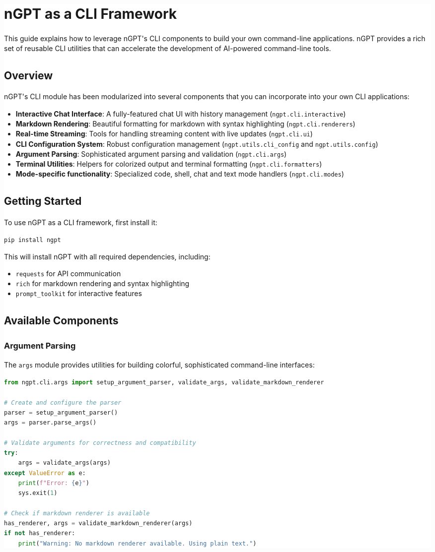 # nGPT as a CLI Framework

This guide explains how to leverage nGPT's CLI components to build your own command-line applications. nGPT provides a rich set of reusable CLI utilities that can accelerate the development of AI-powered command-line tools.

## Overview

nGPT's CLI module has been modularized into several components that you can incorporate into your own CLI applications:

- **Interactive Chat Interface**: A fully-featured chat UI with history management (`ngpt.cli.interactive`)
- **Markdown Rendering**: Beautiful formatting for markdown with syntax highlighting (`ngpt.cli.renderers`)
- **Real-time Streaming**: Tools for handling streaming content with live updates (`ngpt.cli.ui`)
- **CLI Configuration System**: Robust configuration management (`ngpt.utils.cli_config` and `ngpt.utils.config`)
- **Argument Parsing**: Sophisticated argument parsing and validation (`ngpt.cli.args`)
- **Terminal Utilities**: Helpers for colorized output and terminal formatting (`ngpt.cli.formatters`)
- **Mode-specific functionality**: Specialized code, shell, chat and text mode handlers (`ngpt.cli.modes`)

## Getting Started

To use nGPT as a CLI framework, first install it:

```bash
pip install ngpt
```

This will install nGPT with all required dependencies, including:
- `requests` for API communication
- `rich` for markdown rendering and syntax highlighting
- `prompt_toolkit` for interactive features

## Available Components

### Argument Parsing

The `args` module provides utilities for building colorful, sophisticated command-line interfaces:

```python
from ngpt.cli.args import setup_argument_parser, validate_args, validate_markdown_renderer

# Create and configure the parser
parser = setup_argument_parser()
args = parser.parse_args()

# Validate arguments for correctness and compatibility
try:
    args = validate_args(args)
except ValueError as e:
    print(f"Error: {e}")
    sys.exit(1)
    
# Check if markdown renderer is available
has_renderer, args = validate_markdown_renderer(args)
if not has_renderer:
    print("Warning: No markdown renderer available. Using plain text.")
```
